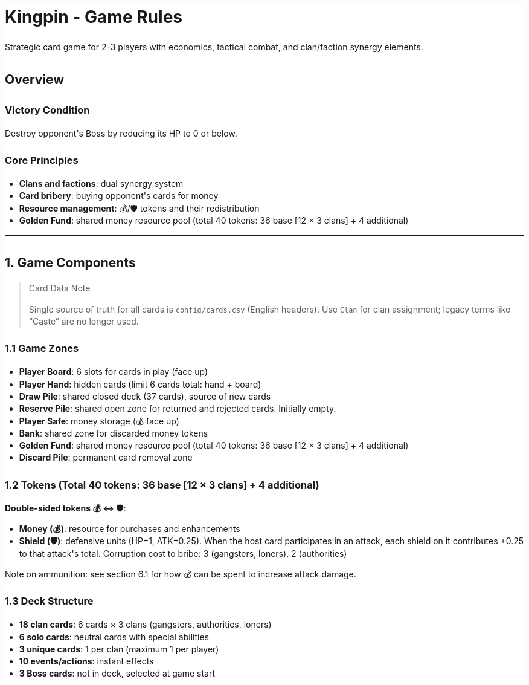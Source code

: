 # Kingpin - Game Rules

Strategic card game for 2-3 players with economics, tactical combat, and clan/faction synergy elements.

## Overview

### Victory Condition
Destroy opponent's Boss by reducing its HP to 0 or below.

### Core Principles
- **Clans and factions**: dual synergy system
- **Card bribery**: buying opponent's cards for money
- **Resource management**: 💰/🛡️ tokens and their redistribution
- **Golden Fund**: shared money resource pool (total 40 tokens: 36 base [12 × 3 clans] + 4 additional)

---

## 1. Game Components

> Card Data Note
>
> Single source of truth for all cards is `config/cards.csv` (English headers). Use `Clan` for clan assignment; legacy terms like “Caste” are no longer used.

### 1.1 Game Zones
- **Player Board**: 6 slots for cards in play (face up)
- **Player Hand**: hidden cards (limit 6 cards total: hand + board)
- **Draw Pile**: shared closed deck (37 cards), source of new cards
- **Reserve Pile**: shared open zone for returned and rejected cards. Initially empty.
- **Player Safe**: money storage (💰 face up)
- **Bank**: shared zone for discarded money tokens
- **Golden Fund**: shared money resource pool (total 40 tokens: 36 base [12 × 3 clans] + 4 additional)
- **Discard Pile**: permanent card removal zone

### 1.2 Tokens (Total 40 tokens: 36 base [12 × 3 clans] + 4 additional)
**Double-sided tokens 💰 ↔ 🛡️**:
- **Money (💰)**: resource for purchases and enhancements
- **Shield (🛡️)**: defensive units (HP=1, ATK=0.25). When the host card participates in an attack, each shield on it contributes +0.25 to that attack's total. Corruption cost to bribe: 3 (gangsters, loners), 2 (authorities)

Note on ammunition: see section 6.1 for how 💰 can be spent to increase attack damage.

### 1.3 Deck Structure
- **18 clan cards**: 6 cards × 3 clans (gangsters, authorities, loners)
- **6 solo cards**: neutral cards with special abilities
- **3 unique cards**: 1 per clan (maximum 1 per player)
- **10 events/actions**: instant effects
- **3 Boss cards**: not in deck, selected at game start
